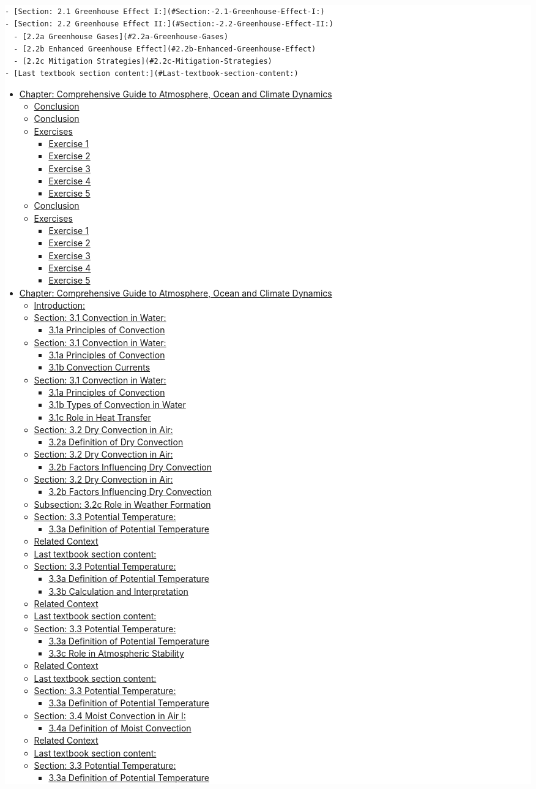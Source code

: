     - [Section: 2.1 Greenhouse Effect I:](#Section:-2.1-Greenhouse-Effect-I:)
    - [Section: 2.2 Greenhouse Effect II:](#Section:-2.2-Greenhouse-Effect-II:)
      - [2.2a Greenhouse Gases](#2.2a-Greenhouse-Gases)
      - [2.2b Enhanced Greenhouse Effect](#2.2b-Enhanced-Greenhouse-Effect)
      - [2.2c Mitigation Strategies](#2.2c-Mitigation-Strategies)
    - [Last textbook section content:](#Last-textbook-section-content:)
  - [Chapter: Comprehensive Guide to Atmosphere, Ocean and Climate Dynamics](#Chapter:-Comprehensive-Guide-to-Atmosphere,-Ocean-and-Climate-Dynamics)
    - [Conclusion](#Conclusion)
    - [Conclusion](#Conclusion)
    - [Exercises](#Exercises)
      - [Exercise 1](#Exercise-1)
      - [Exercise 2](#Exercise-2)
      - [Exercise 3](#Exercise-3)
      - [Exercise 4](#Exercise-4)
      - [Exercise 5](#Exercise-5)
    - [Conclusion](#Conclusion)
    - [Exercises](#Exercises)
      - [Exercise 1](#Exercise-1)
      - [Exercise 2](#Exercise-2)
      - [Exercise 3](#Exercise-3)
      - [Exercise 4](#Exercise-4)
      - [Exercise 5](#Exercise-5)
  - [Chapter: Comprehensive Guide to Atmosphere, Ocean and Climate Dynamics](#Chapter:-Comprehensive-Guide-to-Atmosphere,-Ocean-and-Climate-Dynamics)
    - [Introduction:](#Introduction:)
    - [Section: 3.1 Convection in Water:](#Section:-3.1-Convection-in-Water:)
      - [3.1a Principles of Convection](#3.1a-Principles-of-Convection)
    - [Section: 3.1 Convection in Water:](#Section:-3.1-Convection-in-Water:)
      - [3.1a Principles of Convection](#3.1a-Principles-of-Convection)
      - [3.1b Convection Currents](#3.1b-Convection-Currents)
    - [Section: 3.1 Convection in Water:](#Section:-3.1-Convection-in-Water:)
      - [3.1a Principles of Convection](#3.1a-Principles-of-Convection)
      - [3.1b Types of Convection in Water](#3.1b-Types-of-Convection-in-Water)
      - [3.1c Role in Heat Transfer](#3.1c-Role-in-Heat-Transfer)
    - [Section: 3.2 Dry Convection in Air:](#Section:-3.2-Dry-Convection-in-Air:)
      - [3.2a Definition of Dry Convection](#3.2a-Definition-of-Dry-Convection)
    - [Section: 3.2 Dry Convection in Air:](#Section:-3.2-Dry-Convection-in-Air:)
      - [3.2b Factors Influencing Dry Convection](#3.2b-Factors-Influencing-Dry-Convection)
    - [Section: 3.2 Dry Convection in Air:](#Section:-3.2-Dry-Convection-in-Air:)
      - [3.2b Factors Influencing Dry Convection](#3.2b-Factors-Influencing-Dry-Convection)
    - [Subsection: 3.2c Role in Weather Formation](#Subsection:-3.2c-Role-in-Weather-Formation)
    - [Section: 3.3 Potential Temperature:](#Section:-3.3-Potential-Temperature:)
      - [3.3a Definition of Potential Temperature](#3.3a-Definition-of-Potential-Temperature)
    - [Related Context](#Related-Context)
    - [Last textbook section content:](#Last-textbook-section-content:)
    - [Section: 3.3 Potential Temperature:](#Section:-3.3-Potential-Temperature:)
      - [3.3a Definition of Potential Temperature](#3.3a-Definition-of-Potential-Temperature)
      - [3.3b Calculation and Interpretation](#3.3b-Calculation-and-Interpretation)
    - [Related Context](#Related-Context)
    - [Last textbook section content:](#Last-textbook-section-content:)
    - [Section: 3.3 Potential Temperature:](#Section:-3.3-Potential-Temperature:)
      - [3.3a Definition of Potential Temperature](#3.3a-Definition-of-Potential-Temperature)
      - [3.3c Role in Atmospheric Stability](#3.3c-Role-in-Atmospheric-Stability)
    - [Related Context](#Related-Context)
    - [Last textbook section content:](#Last-textbook-section-content:)
    - [Section: 3.3 Potential Temperature:](#Section:-3.3-Potential-Temperature:)
      - [3.3a Definition of Potential Temperature](#3.3a-Definition-of-Potential-Temperature)
    - [Section: 3.4 Moist Convection in Air I:](#Section:-3.4-Moist-Convection-in-Air-I:)
      - [3.4a Definition of Moist Convection](#3.4a-Definition-of-Moist-Convection)
    - [Related Context](#Related-Context)
    - [Last textbook section content:](#Last-textbook-section-content:)
    - [Section: 3.3 Potential Temperature:](#Section:-3.3-Potential-Temperature:)
      - [3.3a Definition of Potential Temperature](#3.3a-Definition-of-Potential-Temperature)